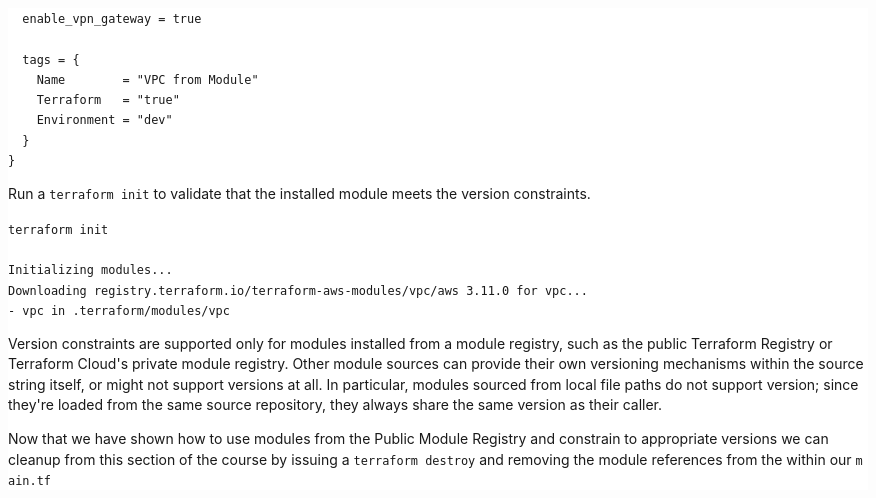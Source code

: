 ```hcl
  enable_vpn_gateway = true

  tags = {
    Name        = "VPC from Module"
    Terraform   = "true"
    Environment = "dev"
  }
}
```

Run a `terraform init` to validate that the installed module meets the version constraints.

```bash
terraform init

Initializing modules...
Downloading registry.terraform.io/terraform-aws-modules/vpc/aws 3.11.0 for vpc...
- vpc in .terraform/modules/vpc

```

Version constraints are supported only for modules installed from a module registry, such as the public Terraform Registry or Terraform Cloud's private module registry. Other module sources can provide their own versioning mechanisms within the source string itself, or might not support versions at all. In particular, modules sourced from local file paths do not support version; since they're loaded from the same source repository, they always share the same version as their caller.

Now that we have shown how to use modules from the Public Module Registry and constrain to appropriate versions we can cleanup from this section of the course by issuing a `terraform destroy` and removing the module references from the within our `main.tf`